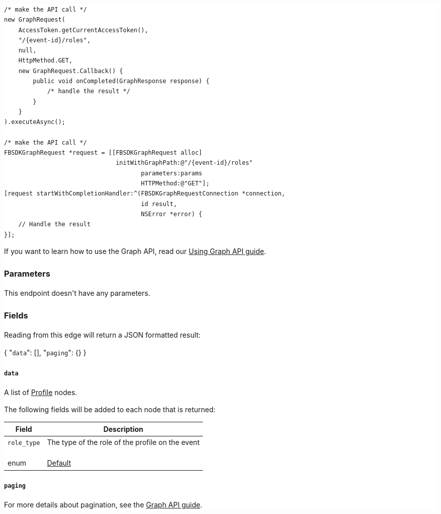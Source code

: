     /* make the API call */
    new GraphRequest(
        AccessToken.getCurrentAccessToken(),
        "/{event-id}/roles",
        null,
        HttpMethod.GET,
        new GraphRequest.Callback() {
            public void onCompleted(GraphResponse response) {
                /* handle the result */
            }
        }
    ).executeAsync();

    /* make the API call */
    FBSDKGraphRequest *request = [[FBSDKGraphRequest alloc]
                                   initWithGraphPath:@"/{event-id}/roles"
                                          parameters:params
                                          HTTPMethod:@"GET"];
    [request startWithCompletionHandler:^(FBSDKGraphRequestConnection *connection,
                                          id result,
                                          NSError *error) {
        // Handle the result
    }];

If you want to learn how to use the Graph API, read our [Using Graph API guide](https://developers.facebook.com/docs/graph-api/using-graph-api/).

### Parameters

This endpoint doesn't have any parameters.

### Fields

Reading from this edge will return a JSON formatted result:

{
    "`data`": \[\],
    "`paging`": {}
}

#### `data`

A list of [Profile](https://developers.facebook.com/docs/graph-api/reference/profile/) nodes.

The following fields will be added to each node that is returned:

| Field | Description |
| --- | --- |
| `role_type`<br><br>enum | The type of the role of the profile on the event<br><br>[Default](https://developers.facebook.com/docs/graph-api/using-graph-api/#fields) |

#### `paging`

For more details about pagination, see the [Graph API guide](https://developers.facebook.com/docs/graph-api/using-graph-api/#paging).
